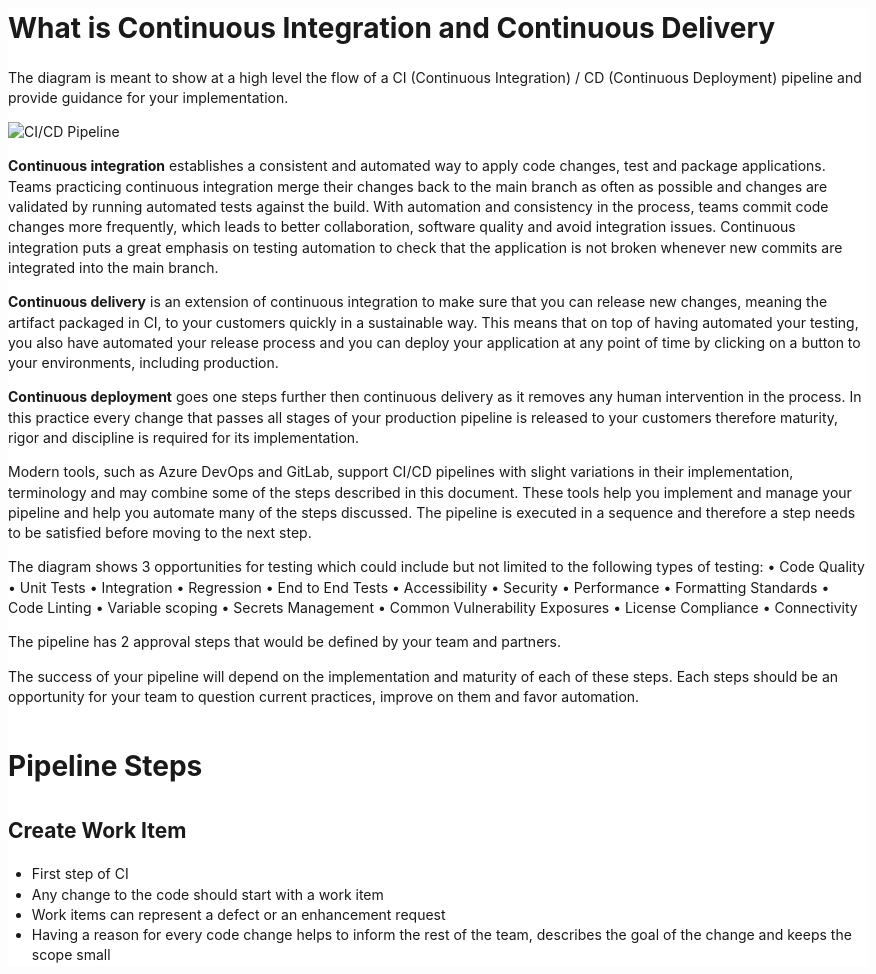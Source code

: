 # What is Continuous Integration and Continuous Delivery

The diagram is meant to show at a high level the flow of a CI (Continuous Integration) / CD (Continuous Deployment) pipeline and provide guidance for your implementation. 

![CI/CD Pipeline](https://github.com/esdc-devcop/guides/blob/Add_CICD_Guide/pipelines/CICD_Pipeline_-_Drawing.png)

**Continuous integration** establishes a consistent and automated way to apply code changes, test and package applications. Teams practicing continuous integration merge their changes back to the main branch as often as possible and changes are validated by running automated tests against the build. With automation and consistency in the process, teams commit code changes more frequently, which leads to better collaboration, software quality and avoid integration issues. Continuous integration puts a great emphasis on testing automation to check that the application is not broken whenever new commits are integrated into the main branch. 

**Continuous delivery** is an extension of continuous integration to make sure that you can release new changes, meaning the artifact packaged in CI, to your customers quickly in a sustainable way. This means that on top of having automated your testing, you also have automated your release process and you can deploy your application at any point of time by clicking on a button to your environments, including production. 

**Continuous deployment** goes one steps further then continuous delivery as it removes any human intervention in the process. In this practice every change that passes all stages of your production pipeline is released to your customers therefore maturity, rigor and discipline is required for its implementation. 

Modern tools, such as Azure DevOps and GitLab, support CI/CD pipelines with slight variations in their implementation, terminology and may combine some of the steps described in this document. These tools help you implement and manage your pipeline and help you automate many of the steps discussed. The pipeline is executed in a sequence and therefore a step needs to be satisfied before moving to the next step. 

The diagram shows 3 opportunities for testing which could include but not limited to the following types of testing: • Code Quality • Unit Tests • Integration • Regression • End to End Tests • Accessibility • Security • Performance • Formatting Standards • Code Linting • Variable scoping • Secrets Management • Common Vulnerability Exposures • License Compliance • Connectivity 

The pipeline has 2 approval steps that would be defined by your team and partners. 

The success of your pipeline will depend on the implementation and maturity of each of these steps. Each steps should be an opportunity for your team to question current practices, improve on them and favor automation. 

# Pipeline Steps

## Create Work Item
* First step of CI
* Any change to the code should start with a work item
* Work items can represent a defect or an enhancement request
* Having a reason for every code change helps to inform the rest of the team, describes the goal of the change and keeps the scope small
